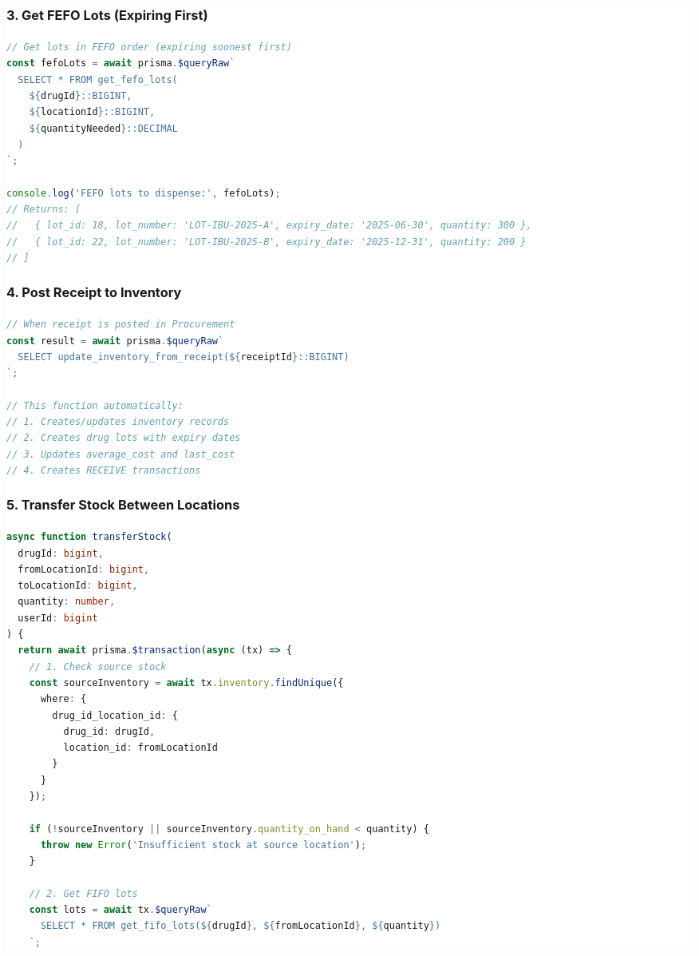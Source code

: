 ```typescript
```

### 3. Get FEFO Lots (Expiring First)

```typescript
// Get lots in FEFO order (expiring soonest first)
const fefoLots = await prisma.$queryRaw`
  SELECT * FROM get_fefo_lots(
    ${drugId}::BIGINT,
    ${locationId}::BIGINT,
    ${quantityNeeded}::DECIMAL
  )
`;

console.log('FEFO lots to dispense:', fefoLots);
// Returns: [
//   { lot_id: 18, lot_number: 'LOT-IBU-2025-A', expiry_date: '2025-06-30', quantity: 300 },
//   { lot_id: 22, lot_number: 'LOT-IBU-2025-B', expiry_date: '2025-12-31', quantity: 200 }
// ]
```

### 4. Post Receipt to Inventory

```typescript
// When receipt is posted in Procurement
const result = await prisma.$queryRaw`
  SELECT update_inventory_from_receipt(${receiptId}::BIGINT)
`;

// This function automatically:
// 1. Creates/updates inventory records
// 2. Creates drug lots with expiry dates
// 3. Updates average_cost and last_cost
// 4. Creates RECEIVE transactions
```

### 5. Transfer Stock Between Locations

```typescript
async function transferStock(
  drugId: bigint,
  fromLocationId: bigint,
  toLocationId: bigint,
  quantity: number,
  userId: bigint
) {
  return await prisma.$transaction(async (tx) => {
    // 1. Check source stock
    const sourceInventory = await tx.inventory.findUnique({
      where: {
        drug_id_location_id: {
          drug_id: drugId,
          location_id: fromLocationId
        }
      }
    });

    if (!sourceInventory || sourceInventory.quantity_on_hand < quantity) {
      throw new Error('Insufficient stock at source location');
    }

    // 2. Get FIFO lots
    const lots = await tx.$queryRaw`
      SELECT * FROM get_fifo_lots(${drugId}, ${fromLocationId}, ${quantity})
    `;
```